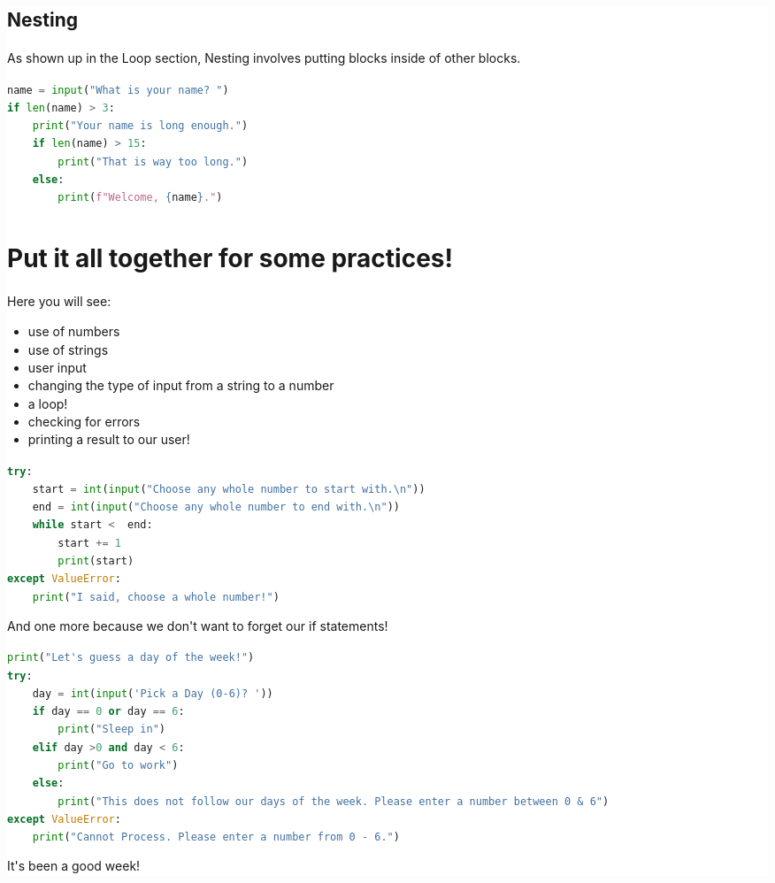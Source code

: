 ## **Nesting** 
As shown up in the Loop section, Nesting involves putting blocks inside of other blocks.
```python
name = input("What is your name? ")
if len(name) > 3:
    print("Your name is long enough.")
    if len(name) > 15:
        print("That is way too long.")
    else:
        print(f"Welcome, {name}.")
```

# **Put it all together for some practices!** 
Here you will see:
- use of numbers
- use of strings
- user input
- changing the type of input from a string to a number
- a loop!
- checking for errors
- printing a result to our user!

```python
try:
    start = int(input("Choose any whole number to start with.\n"))
    end = int(input("Choose any whole number to end with.\n"))
    while start <  end:
        start += 1
        print(start)
except ValueError:
    print("I said, choose a whole number!")
```

And one more because we don't want to forget our if statements!

```python
print("Let's guess a day of the week!")
try:
    day = int(input('Pick a Day (0-6)? '))
    if day == 0 or day == 6:
        print("Sleep in")
    elif day >0 and day < 6:
        print("Go to work")
    else:
        print("This does not follow our days of the week. Please enter a number between 0 & 6")
except ValueError:
    print("Cannot Process. Please enter a number from 0 - 6.")
```
It's been a good week!